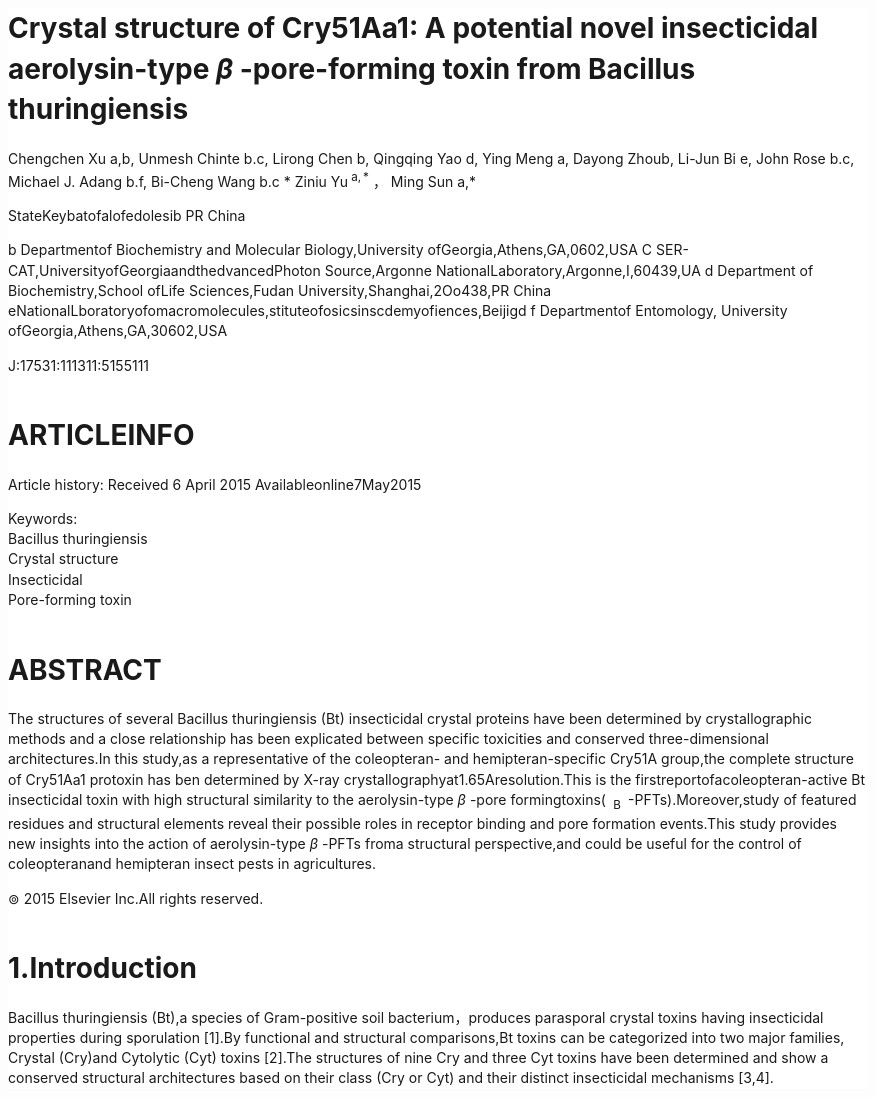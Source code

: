 # Crystal structure of Cry51Aa1: A potential novel insecticidal aerolysin-type $\beta$ -pore-forming toxin from Bacillus thuringiensis

Chengchen Xu a,b, Unmesh Chinte b.c, Lirong Chen b, Qingqing Yao d, Ying Meng a, Dayong Zhoub, Li-Jun Bi e, John Rose b.c, Michael J. Adang b.f, Bi-Cheng Wang b.c \* Ziniu $\mathrm { Y u } ^ { \mathrm { ~ a , * } }$ ， Ming Sun a,\*

StateKeybatofalofedolesib PR China

b Departmentof Biochemistry and Molecular Biology,University ofGeorgia,Athens,GA,0602,USA C SER-CAT,UniversityofGeorgiaandthedvancedPhoton Source,Argonne NationalLaboratory,Argonne,I,60439,UA d Department of Biochemistry,School ofLife Sciences,Fudan University,Shanghai,2Oo438,PR China eNationalLboratoryofomacromolecules,stituteofosicsinscdemyofiences,Beijigd f Departmentof Entomology, University ofGeorgia,Athens,GA,30602,USA

J:17531:111311:5155111

# ARTICLEINFO

Article history: Received 6 April 2015 Availableonline7May2015

Keywords:   
Bacillus thuringiensis   
Crystal structure   
Insecticidal   
Pore-forming toxin

# ABSTRACT

The structures of several Bacillus thuringiensis (Bt) insecticidal crystal proteins have been determined by crystallographic methods and a close relationship has been explicated between specific toxicities and conserved three-dimensional architectures.In this study,as a representative of the coleopteran- and hemipteran-specific Cry51A group,the complete structure of Cry51Aa1 protoxin has ben determined by X-ray crystallographyat1.65Aresolution.This is the firstreportofacoleopteran-active Bt insecticidal toxin with high structural similarity to the aerolysin-type $\beta$ -pore formingtoxins( $_ { \mathrm { ~ B ~ } }$ -PFTs).Moreover,study of featured residues and structural elements reveal their possible roles in receptor binding and pore formation events.This study provides new insights into the action of aerolysin-type $\beta$ -PFTs froma structural perspective,and could be useful for the control of coleopteranand hemipteran insect pests in agricultures.

$\circledcirc$ 2015 Elsevier Inc.All rights reserved.

# 1.Introduction

Bacillus thuringiensis (Bt),a species of Gram-positive soil bacterium，produces parasporal crystal toxins having insecticidal properties during sporulation [1].By functional and structural comparisons,Bt toxins can be categorized into two major families, Crystal (Cry)and Cytolytic (Cyt) toxins [2].The structures of nine Cry and three Cyt toxins have been determined and show a conserved structural architectures based on their class (Cry or Cyt) and their distinct insecticidal mechanisms [3,4].
